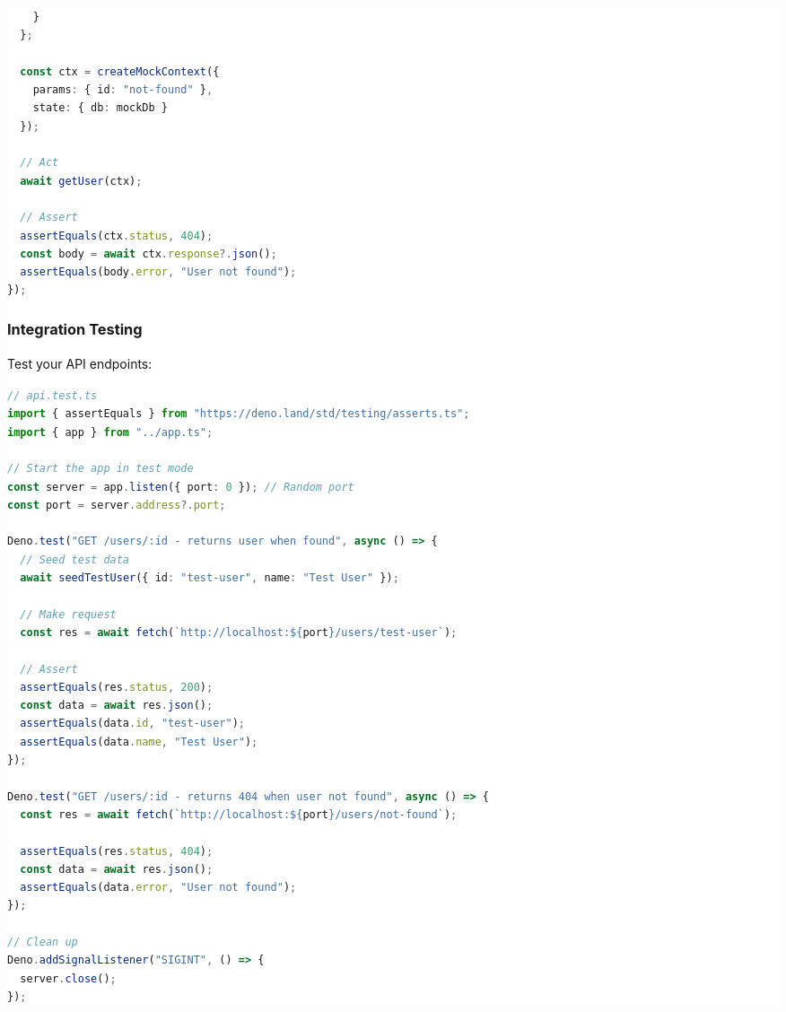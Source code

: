 ```typescript
    }
  };

  const ctx = createMockContext({
    params: { id: "not-found" },
    state: { db: mockDb }
  });

  // Act
  await getUser(ctx);

  // Assert
  assertEquals(ctx.status, 404);
  const body = await ctx.response?.json();
  assertEquals(body.error, "User not found");
});
```

### Integration Testing

Test your API endpoints:

```typescript
// api.test.ts
import { assertEquals } from "https://deno.land/std/testing/asserts.ts";
import { app } from "../app.ts";

// Start the app in test mode
const server = app.listen({ port: 0 }); // Random port
const port = server.address?.port;

Deno.test("GET /users/:id - returns user when found", async () => {
  // Seed test data
  await seedTestUser({ id: "test-user", name: "Test User" });

  // Make request
  const res = await fetch(`http://localhost:${port}/users/test-user`);

  // Assert
  assertEquals(res.status, 200);
  const data = await res.json();
  assertEquals(data.id, "test-user");
  assertEquals(data.name, "Test User");
});

Deno.test("GET /users/:id - returns 404 when user not found", async () => {
  const res = await fetch(`http://localhost:${port}/users/not-found`);

  assertEquals(res.status, 404);
  const data = await res.json();
  assertEquals(data.error, "User not found");
});

// Clean up
Deno.addSignalListener("SIGINT", () => {
  server.close();
});
```
